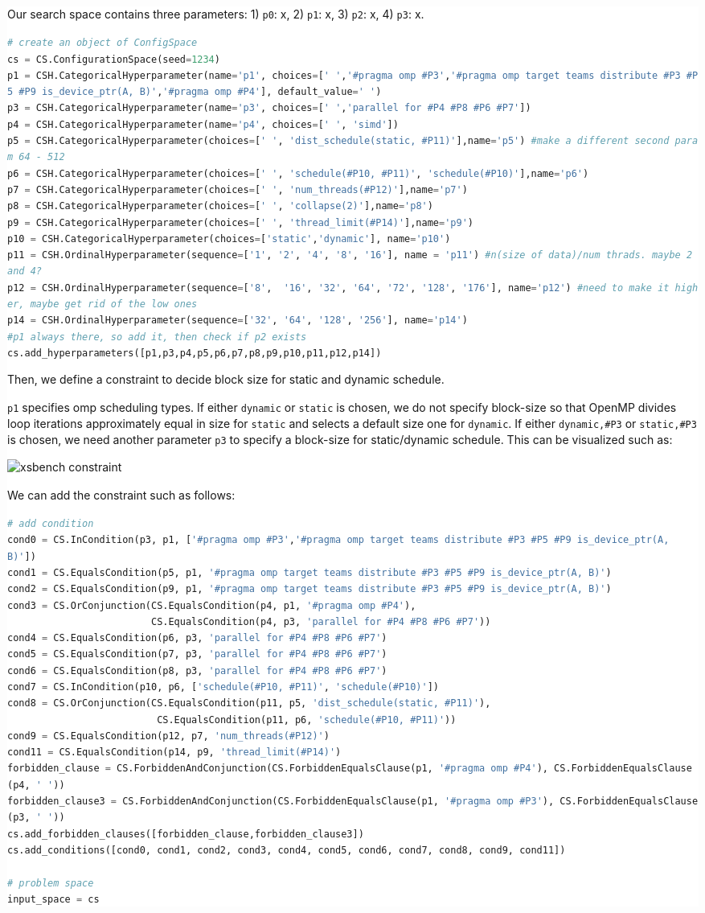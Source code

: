 Our search space contains three parameters: 1) `p0`: x, 2) `p1`: x, 3) `p2`: x, 4) `p3`: x.  


```python
# create an object of ConfigSpace 
cs = CS.ConfigurationSpace(seed=1234)
p1 = CSH.CategoricalHyperparameter(name='p1', choices=[' ','#pragma omp #P3','#pragma omp target teams distribute #P3 #P5 #P9 is_device_ptr(A, B)','#pragma omp #P4'], default_value=' ')
p3 = CSH.CategoricalHyperparameter(name='p3', choices=[' ','parallel for #P4 #P8 #P6 #P7'])
p4 = CSH.CategoricalHyperparameter(name='p4', choices=[' ', 'simd'])
p5 = CSH.CategoricalHyperparameter(choices=[' ', 'dist_schedule(static, #P11)'],name='p5') #make a different second param 64 - 512
p6 = CSH.CategoricalHyperparameter(choices=[' ', 'schedule(#P10, #P11)', 'schedule(#P10)'],name='p6')
p7 = CSH.CategoricalHyperparameter(choices=[' ', 'num_threads(#P12)'],name='p7')
p8 = CSH.CategoricalHyperparameter(choices=[' ', 'collapse(2)'],name='p8')
p9 = CSH.CategoricalHyperparameter(choices=[' ', 'thread_limit(#P14)'],name='p9')
p10 = CSH.CategoricalHyperparameter(choices=['static','dynamic'], name='p10')
p11 = CSH.OrdinalHyperparameter(sequence=['1', '2', '4', '8', '16'], name = 'p11') #n(size of data)/num thrads. maybe 2 and 4?
p12 = CSH.OrdinalHyperparameter(sequence=['8',  '16', '32', '64', '72', '128', '176'], name='p12') #need to make it higher, maybe get rid of the low ones
p14 = CSH.OrdinalHyperparameter(sequence=['32', '64', '128', '256'], name='p14')
#p1 always there, so add it, then check if p2 exists
cs.add_hyperparameters([p1,p3,p4,p5,p6,p7,p8,p9,p10,p11,p12,p14])
```

Then, we define a constraint to decide block size for static and dynamic schedule. 

`p1` specifies omp scheduling types. If either `dynamic` or `static` is chosen, we do not specify block-size so that OpenMP divides loop iterations approximately equal in size for `static` and selects a default size one for `dynamic`. If either `dynamic,#P3` or `static,#P3` is chosen, we need another parameter `p3` to specify a block-size for static/dynamic schedule. This can be visualized such as:

![xsbench constraint](xsbench_cons.png)

We can add the constraint such as follows:


```python
# add condition
cond0 = CS.InCondition(p3, p1, ['#pragma omp #P3','#pragma omp target teams distribute #P3 #P5 #P9 is_device_ptr(A, B)'])
cond1 = CS.EqualsCondition(p5, p1, '#pragma omp target teams distribute #P3 #P5 #P9 is_device_ptr(A, B)')
cond2 = CS.EqualsCondition(p9, p1, '#pragma omp target teams distribute #P3 #P5 #P9 is_device_ptr(A, B)')
cond3 = CS.OrConjunction(CS.EqualsCondition(p4, p1, '#pragma omp #P4'),
                         CS.EqualsCondition(p4, p3, 'parallel for #P4 #P8 #P6 #P7'))
cond4 = CS.EqualsCondition(p6, p3, 'parallel for #P4 #P8 #P6 #P7')
cond5 = CS.EqualsCondition(p7, p3, 'parallel for #P4 #P8 #P6 #P7')
cond6 = CS.EqualsCondition(p8, p3, 'parallel for #P4 #P8 #P6 #P7')
cond7 = CS.InCondition(p10, p6, ['schedule(#P10, #P11)', 'schedule(#P10)'])
cond8 = CS.OrConjunction(CS.EqualsCondition(p11, p5, 'dist_schedule(static, #P11)'),
                          CS.EqualsCondition(p11, p6, 'schedule(#P10, #P11)'))
cond9 = CS.EqualsCondition(p12, p7, 'num_threads(#P12)')
cond11 = CS.EqualsCondition(p14, p9, 'thread_limit(#P14)')
forbidden_clause = CS.ForbiddenAndConjunction(CS.ForbiddenEqualsClause(p1, '#pragma omp #P4'), CS.ForbiddenEqualsClause(p4, ' '))
forbidden_clause3 = CS.ForbiddenAndConjunction(CS.ForbiddenEqualsClause(p1, '#pragma omp #P3'), CS.ForbiddenEqualsClause(p3, ' '))
cs.add_forbidden_clauses([forbidden_clause,forbidden_clause3])
cs.add_conditions([cond0, cond1, cond2, cond3, cond4, cond5, cond6, cond7, cond8, cond9, cond11])

# problem space
input_space = cs
```